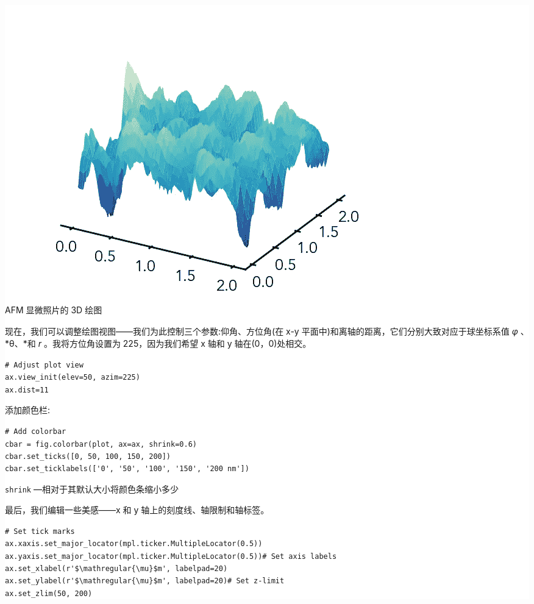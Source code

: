 ![](img/2674b799e9b95e9b7a33945501ae0639.png)

AFM 显微照片的 3D 绘图

现在，我们可以调整绘图视图——我们为此控制三个参数:仰角、方位角(在 x-y 平面中)和离轴的距离，它们分别大致对应于球坐标系值 *φ* 、 *θ、*和 *r* 。我将方位角设置为 225，因为我们希望 x 轴和 y 轴在(0，0)处相交。

```
# Adjust plot view
ax.view_init(elev=50, azim=225)
ax.dist=11
```

添加颜色栏:

```
# Add colorbar
cbar = fig.colorbar(plot, ax=ax, shrink=0.6)
cbar.set_ticks([0, 50, 100, 150, 200])
cbar.set_ticklabels(['0', '50', '100', '150', '200 nm'])
```

`shrink` —相对于其默认大小将颜色条缩小多少

最后，我们编辑一些美感——x 和 y 轴上的刻度线、轴限制和轴标签。

```
# Set tick marks
ax.xaxis.set_major_locator(mpl.ticker.MultipleLocator(0.5))
ax.yaxis.set_major_locator(mpl.ticker.MultipleLocator(0.5))# Set axis labels
ax.set_xlabel(r'$\mathregular{\mu}$m', labelpad=20)
ax.set_ylabel(r'$\mathregular{\mu}$m', labelpad=20)# Set z-limit
ax.set_zlim(50, 200)
```
